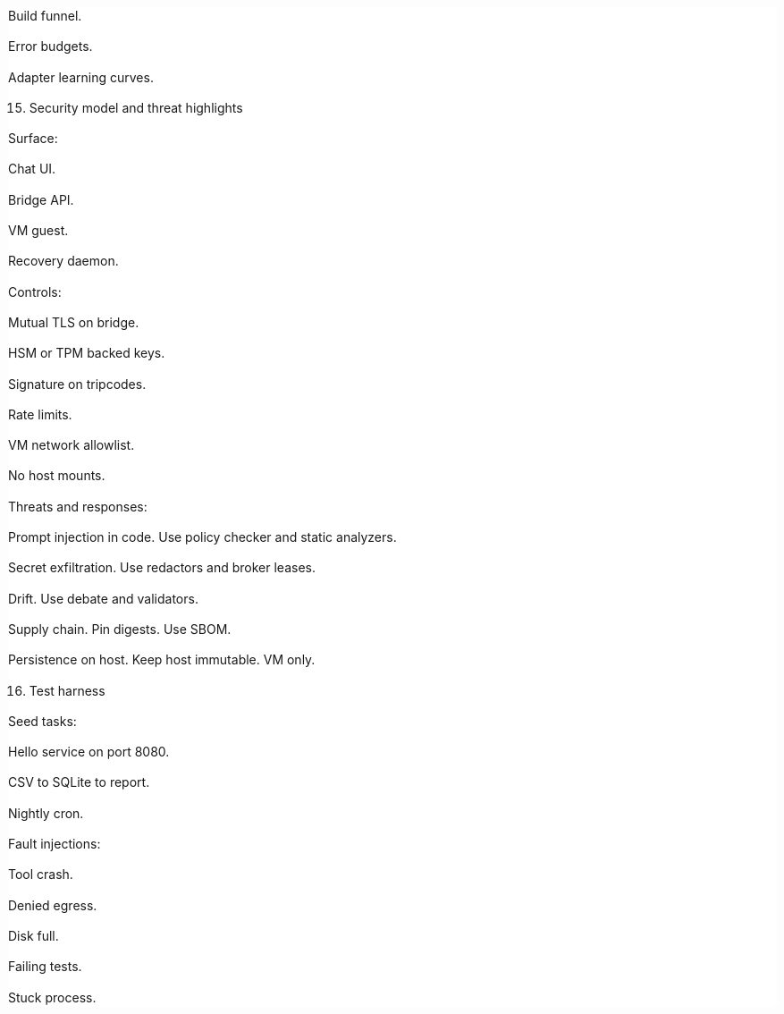 Build funnel.

Error budgets.

Adapter learning curves.

15) Security model and threat highlights

Surface:

Chat UI.

Bridge API.

VM guest.

Recovery daemon.

Controls:

Mutual TLS on bridge.

HSM or TPM backed keys.

Signature on tripcodes.

Rate limits.

VM network allowlist.

No host mounts.

Threats and responses:

Prompt injection in code. Use policy checker and static analyzers.

Secret exfiltration. Use redactors and broker leases.

Drift. Use debate and validators.

Supply chain. Pin digests. Use SBOM.

Persistence on host. Keep host immutable. VM only.

16) Test harness

Seed tasks:

Hello service on port 8080.

CSV to SQLite to report.

Nightly cron.

Fault injections:

Tool crash.

Denied egress.

Disk full.

Failing tests.

Stuck process.
